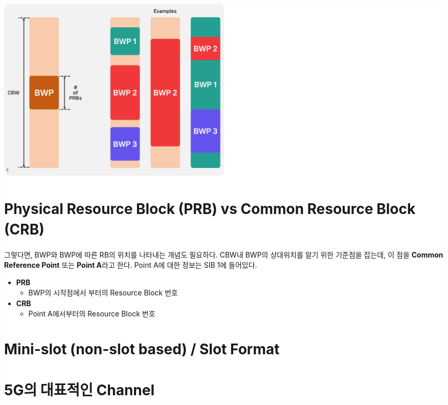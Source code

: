 <p><img src="/images/5g_nr/2.1-1.png" class="gallery-img" width="50%" height="50%"/></p>

# Physical Resource Block (PRB) vs Common Resource Block (CRB)
그렇다면, BWP와 BWP에 따른 RB의 위치를 나타내는 개념도 필요하다. CBW내 BWP의 상대위치를 알기 위한 기준점을 잡는데, 이 점을 **Common Reference Point** 또는 **Point A**라고 한다. Point A에 대한 정보는 SIB 1에 들어있다.
- **PRB**
  - BWP의 시작점에서 부터의 Resource Block 번호
- **CRB**
  - Point A에서부터의 Resource Block 번호

# Mini-slot (non-slot based) / Slot Format

# 5G의 대표적인 Channel
